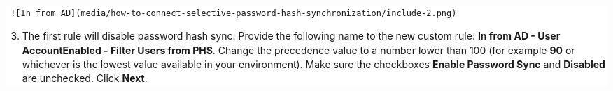     ![In from AD](media/how-to-connect-selective-password-hash-synchronization/include-2.png)
 3. The first rule will disable password hash sync.
 Provide the following name to the new custom rule: **In from AD - User AccountEnabled - Filter Users from PHS**.
 Change the precedence value to a number lower than 100 (for example **90** or whichever is the lowest value available in your environment).
 Make sure the checkboxes **Enable Password Sync** and **Disabled** are unchecked.
 Click **Next**.